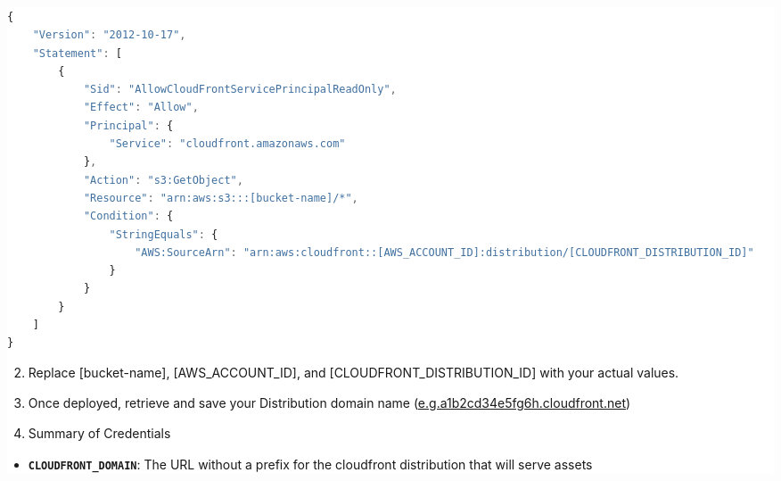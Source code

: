 ```javascript
{
    "Version": "2012-10-17",
    "Statement": [
        {
            "Sid": "AllowCloudFrontServicePrincipalReadOnly",
            "Effect": "Allow",
            "Principal": {
                "Service": "cloudfront.amazonaws.com"
            },
            "Action": "s3:GetObject",
            "Resource": "arn:aws:s3:::[bucket-name]/*",
            "Condition": {
                "StringEquals": {
                    "AWS:SourceArn": "arn:aws:cloudfront::[AWS_ACCOUNT_ID]:distribution/[CLOUDFRONT_DISTRIBUTION_ID]"
                }
            }
        }
    ]
}
```

   2. Replace \[bucket-name\], \[AWS\_ACCOUNT\_ID\], and \[CLOUDFRONT\_DISTRIBUTION\_ID\] with your actual values.  
3. Once deployed, retrieve and save your Distribution domain name ([e.g.a1b2cd34e5fg6h.cloudfront.net](http://e.g.a1b2cd34e5fg6h.cloudfront.net))  

4. Summary of Credentials

* **`CLOUDFRONT_DOMAIN`**: The URL without a prefix for the cloudfront distribution that will serve assets

